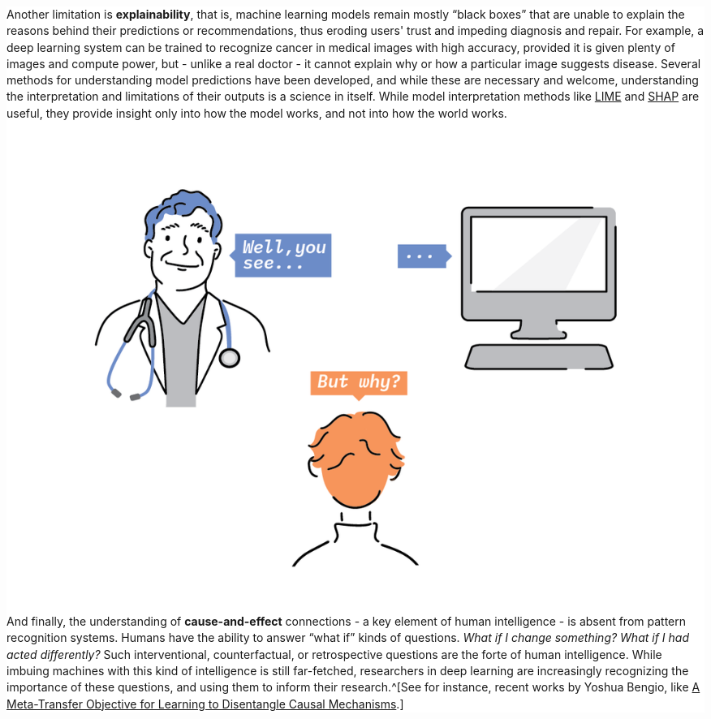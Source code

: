 Another limitation is **explainability**, that is, machine learning models remain mostly “black boxes” that are unable to explain the reasons behind their predictions or recommendations, thus eroding users' trust and impeding diagnosis and repair. For example, a deep learning system can be trained to recognize cancer in medical images with high accuracy, provided it is given plenty of images and compute power, but - unlike a real doctor - it cannot explain why or how a particular image suggests disease. Several methods for understanding model predictions have been developed, and while these are necessary and welcome, understanding the interpretation and limitations of their outputs is a science in itself. While model interpretation methods like [LIME](https://arxiv.org/abs/1602.04938) and [SHAP](https://arxiv.org/abs/1705.07874) are useful, they provide insight only into how the model works, and not into how the world works.

![Predictions alone are often not useful unless accompanied by an explanation.](figures/ff13-03.png)

And finally, the understanding of **cause-and-effect** connections - a key element of human intelligence - is absent from pattern recognition systems. Humans have the ability to answer “what if” kinds of questions. *What if I change something? What if I had acted differently?* Such interventional, counterfactual, or retrospective questions are the forte of human intelligence. While imbuing machines with this kind of intelligence is still far-fetched, researchers in deep learning are increasingly recognizing the importance of these questions, and using them to inform their research.^[See for instance, recent works by Yoshua Bengio, like [A Meta-Transfer Objective for Learning to Disentangle Causal Mechanisms](https://arxiv.org/abs/1901.10912).]
